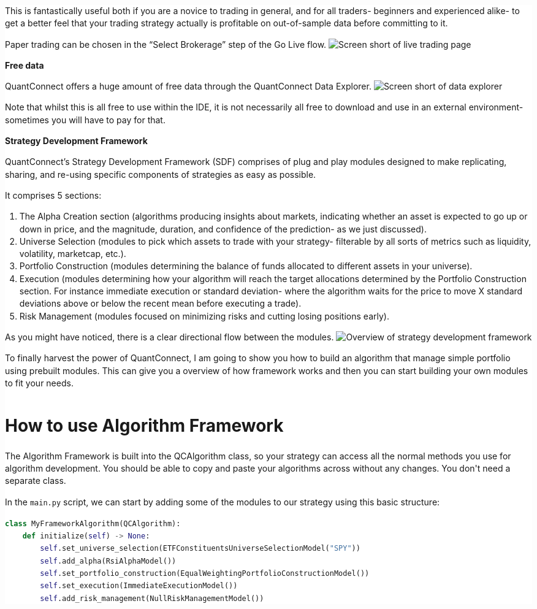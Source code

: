 This is fantastically useful both if you are a novice to trading in general, and for all traders- beginners and experienced alike- to get a better feel that your trading strategy actually is profitable on out-of-sample data before committing to it.

Paper trading can be chosen in the “Select Brokerage” step of the Go Live flow.
![Screen short of live trading page](https://cdn.quantconnect.com/i/tu/deploy-paper-trading.gif)

**Free data**

QuantConnect offers a huge amount of free data through the QuantConnect Data Explorer.
![Screen short of data explorer](https://cdn.quantconnect.com/i/tu/view-all-dataset-listings.png)

Note that whilst this is all free to use within the IDE, it is not necessarily all free to download and use in an external environment- sometimes you will have to pay for that.

**Strategy Development Framework**

QuantConnect’s Strategy Development Framework (SDF) comprises of plug and play modules designed to make replicating, sharing, and re-using specific components of strategies as easy as possible.

It comprises 5 sections:

1. The Alpha Creation section (algorithms producing insights about markets, indicating whether an asset is expected to go up or down in price, and the magnitude, duration, and confidence of the prediction- as we just discussed).
2. Universe Selection (modules to pick which assets to trade with your strategy- filterable by all sorts of metrics such as liquidity, volatility, marketcap, etc.).
3. Portfolio Construction (modules determining the balance of funds allocated to different assets in your universe).
4. Execution (modules determining how your algorithm will reach the target allocations determined by the Portfolio Construction section. For instance immediate execution or standard deviation- where the algorithm waits for the price to move X standard deviations above or below the recent mean before executing a trade).
5. Risk Management (modules focused on minimizing risks and cutting losing positions early).

As you might have noticed, there is a clear directional flow between the modules.
![Overview of strategy development framework](https://cdn.quantconnect.com/web/i/docs/algorithm-framework/algorithm-framework.png)

To finally harvest the power of QuantConnect, I am going to show you how to build an algorithm that manage simple portfolio using prebuilt modules. This can give you a overview of how framework works and then you can start building your own modules to fit your needs.

How to use Algorithm Framework
======
The Algorithm Framework is built into the QCAlgorithm class, so your strategy can access all the normal methods you use for algorithm development. You should be able to copy and paste your algorithms across without any changes. You don't need a separate class.

In the `main.py` script, we can start by adding some of the modules to our strategy using this basic structure:

```python
class MyFrameworkAlgorithm(QCAlgorithm):
    def initialize(self) -> None:
        self.set_universe_selection(ETFConstituentsUniverseSelectionModel("SPY"))
        self.add_alpha(RsiAlphaModel())
        self.set_portfolio_construction(EqualWeightingPortfolioConstructionModel())
        self.set_execution(ImmediateExecutionModel())
        self.add_risk_management(NullRiskManagementModel())
```

